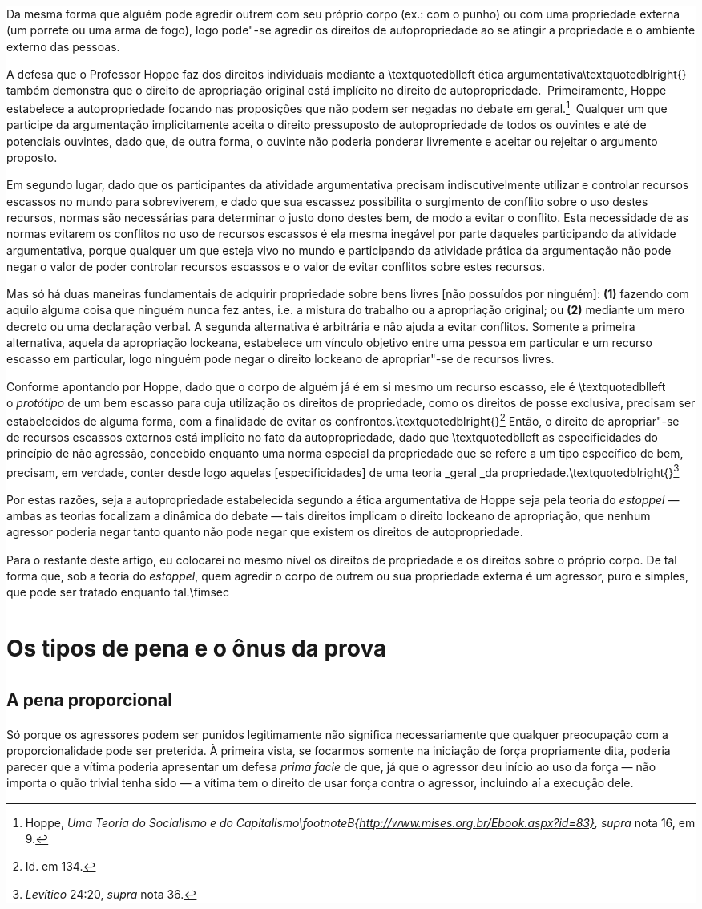 Da mesma forma que alguém pode agredir outrem com seu próprio corpo (ex.: com o punho) ou com uma propriedade externa (um porrete ou uma arma de fogo), logo pode"-se agredir os direitos de autopropriedade ao se atingir a propriedade e o ambiente externo das pessoas.

A defesa que o Professor Hoppe faz dos direitos individuais mediante a \textquotedblleft ética argumentativa\textquotedblright{} também demonstra que o direito de apropriação original está implícito no direito de autopropriedade.  Primeiramente, Hoppe estabelece a autopropriedade focando nas proposições que não podem ser negadas no debate em geral.[^33]  Qualquer um que participe da argumentação implicitamente aceita o direito pressuposto de autopropriedade de todos os ouvintes e até de potenciais ouvintes, dado que, de outra forma, o ouvinte não poderia ponderar livremente e aceitar ou rejeitar o argumento proposto.

Em segundo lugar, dado que os participantes da atividade argumentativa precisam indiscutivelmente utilizar e controlar recursos escassos no mundo para sobreviverem, e dado que sua escassez possibilita o surgimento de conflito sobre o uso destes recursos, normas são necessárias para determinar o justo dono destes bem, de modo a evitar o conflito. Esta necessidade de as normas evitarem os conflitos no uso de recursos escassos é ela mesma inegável por parte daqueles participando da atividade argumentativa, porque qualquer um que esteja vivo no mundo e participando da atividade prática da argumentação não pode negar o valor de poder controlar recursos escassos e o valor de evitar conflitos sobre estes recursos.

Mas só há duas maneiras fundamentais de adquirir propriedade sobre bens livres [não possuídos por ninguém]: **(1)** fazendo com aquilo alguma coisa que ninguém nunca fez antes, i.e. a mistura do trabalho ou a apropriação original; ou **(2)** mediante um mero decreto ou uma declaração verbal. A segunda alternativa é arbitrária e não ajuda a evitar conflitos. Somente a primeira alternativa, aquela da apropriação lockeana, estabelece um vínculo objetivo entre uma pessoa em particular e um recurso escasso em particular, logo ninguém pode negar o direito lockeano de apropriar"-se de recursos livres.

Conforme apontando por Hoppe, dado que o corpo de alguém já é em si mesmo um recurso escasso, ele é \textquotedblleft o _protótipo_ de um bem escasso para cuja utilização os direitos de propriedade, como os direitos de posse exclusiva, precisam ser estabelecidos de alguma forma, com a finalidade de evitar os confrontos.\textquotedblright{}[^34] Então, o direito de apropriar"-se de recursos escassos externos está implícito no fato da autopropriedade, dado que \textquotedblleft as especificidades do princípio de não agressão, concebido enquanto uma norma especial da propriedade que se refere a um tipo específico de bem, precisam, em verdade, conter desde logo aquelas [especificidades] de uma teoria _geral _da propriedade.\textquotedblright{}[^35] 

Por estas razões, seja a autopropriedade estabelecida segundo a ética argumentativa de Hoppe seja pela teoria do _estoppel_ — ambas as teorias focalizam a dinâmica do debate — tais direitos implicam o direito lockeano de apropriação, que nenhum agressor poderia negar tanto quanto não pode negar que existem os direitos de autopropriedade.

Para o restante deste artigo, eu colocarei no mesmo nível os direitos de propriedade e os direitos sobre o próprio corpo. De tal forma que, sob a teoria do _estoppel_, quem agredir o corpo de outrem ou sua propriedade externa é um agressor, puro e simples, que pode ser tratado enquanto tal.\fimsec

# Os tipos de pena e o ônus da prova

## A pena proporcional

Só porque os agressores podem ser punidos legitimamente não significa necessariamente que qualquer preocupação com a proporcionalidade pode ser preterida. À primeira vista, se focarmos somente na iniciação de força propriamente dita, poderia parecer que a vítima poderia apresentar um defesa _prima facie_ de que, já que o agressor deu início ao uso da força — não importa o quão trivial tenha sido — a vítima tem o direito de usar força contra o agressor, incluindo aí a execução dele.


[^1]: A distinção entre os efeitos ou a utilidade da punição e a razão pela qual temos o direito de punir é reconhecida há muito tempo. Ver ex.:, IV William Blackstone, _Commentaries on the Law of England_ *7-*13, §§ 7(a)-7(c); F.H. Bradley, _Ethical Studies_ 26"-27 (2d ed., London: Oxford University Press, 1927); H. L. A. Hart, _Punishment and Responsibility_ 73"-74 (New York: Oxford University Press, 1968). 
[^2]: Murray N. Rothbard, _Punishment and Proportionality_, ch. 13 in The Ethics of Liberty (Atlantic Highlands, N.J.: Humanities Press, 1982) [hereinafter, Rothbard, Ethics], at p. 85\. Este capítulo apareceu substancialmente da mesma forma em Rothbard, _Punishment and Proportionality_, in _Assessing the Criminal: Restitution, Retribution and the Legal Process_ (Randy E. Barnett \& John Hagel III, eds., Cambridge, Mass.: Ballinger, 1977), ch. 11, pp. 259"-70\. Ver também o artigo de Rothbard \textquotedblleft _King on Punishment: A Comment_\textquotedblright{}, 4 J. Libertarian Stud. 167 (1980) (comentando em  J. Charles King, _A Rationale for Punishment_, 4 J. Libertarian Stud. 151 (1980)). Para mais discussões sobre várias teorias penais, ver Criminal Justice: The Legal System vs. Individual Responsibility (Robert James Bidinotto, ed., Irvington"-on"-Hudson, New York: Foundation for Economic Education, Inc., 1994);_Philosophical Perspectives of Punishment_ (Gertrude Ezorsky, ed., Albany: State University of New York Press, 1972); Theories of Punishment (Stanley E. Grupp, ed., Bloomington: Indiana University Press, 1971); and Hart, supra note 2.
[^3]: Os professores Barnett e Hagel afirmam a teoria penal de Rothbard, \textquotedblleft _com sua ênfase nos direitos da vítima, … é um afastamento significativo e provocativo da teoria retributivista tradicional e, talvez, mereça um novo rótulo_.\textquotedblright{} Barnett and Hagel, supra nota 3, em 179.
[^4]: Ulpiano (Dominitius Ulpianus), Edito, livro 56, 4 O Código de Justiniano (eds. Theodor Mommsen, Paul Krueger, \& Alan Watson, Philadelphia: University of Pennsylvania Press 1985) no Livro 47, §10.1.14 (_nulla iniuria est, quae in volentem fiat_). Conforme explica Richard Epstein, \textquotedblleft _A auto"-flagelação não enseja o direito a ação, não importa o motivo. Não há razão, portanto, pelo que uma pessoa que possa causar dano a si mesma não deveria, prima facie, ter permissão para que outrem o fizesse em seu lugar_.\textquotedblright{} Richard A. Epstein,_Intentional Harms_, 4 J. Legal Stud. 391, 411 (1975).
[^5]: John Hospers, _Retribution: The Ethics of Punishment_, in Barnett \& Hagel, eds., _supra_ nota 3, na 190.
[^6]: N.T. O autor usa a expressão _estopped_, no inglês, referente ao _Estoppel_.
[^7]: Para um apresentação mais antiga dessas ideias nesses termos, ver N. Stephan Kinsella, _Estoppel: A New Justification for Individual Rights_, Reason Papers No. 17 (Outono, 1992), p. 61.
[^8]: Saúl Litvinoff, _Still Another Look at Cause_, 28 La. L. Rev. 3, 21 (1987).
[^9]: 2 Lord Coke, Commentary Upon Littleton 352a (1628), citado em 18 Am. Jur. 2d, _Estoppel and Waiver_, §1\. No restante deste artigo, a expressão \textquotedblleft _estoppel_\textquotedblright{} ou \textquotedblleft _estoppel_ dialógico\textquotedblright{} se refere ao _estoppel_ mais genérico, filosófico, cuja teoria é desenvolvida aqui, em oposição à teoria tradicional o _estoppel_ _jurídico_, que será chamado de \textquotedblleft _estoppel_ legal\textquotedblright{}.
[^10]: N.T.: as expressões originais são: \textquotedblleft actions speak louder than words\textquotedblright{}, \textquotedblleft practice your preach\textquotedblright{}, \textquotedblleft put your money where your mouth is\textquotedblright{}.
[^11]: _Bellsouth Advertising \& Publishing Corporation v. Gassenberger, _565 So. 2d 1093, 1095 (La. App. 4th Cir. 1990).
[^12]: _Ver Dickerson v. Colegrove_, 100 U.S. 578, 586 (1879)
[^13]: O conceito de \textquotedblleft frustração de expectativa\textquotedblright{} na verdade envolve um raciocínio circular, contudo, dado que confiar"-se no desempenho não é \textquotedblleft razoável\textquotedblright{} ou justificável a menos que já se saiba que se pode fazer cumprir a promessa, o que levanta essa questão. Ver, e.g., Randy E. Barnett, A Consent Theory of contract, 86 Columbia L. Rev. 269, 274"-76 (1986). A legitimidade do conceito legal tradicional de frustração de expectativa é irrelevante aqui, todavia.
[^15]: Conforme é usado aqui, \textquotedblleft A 'agressão\textquotedblright{} é definida como a _iniciação_ do uso da força ou da ameaça de violência física contra a pessoa ou a propriedade de outrém." Murray N. Rothbard,_ Por uma Nova Liberdade: o Manifesto Libertário\footnoteB{http://www.mises.org.br/Ebook.aspx?id=94}_ (edição revisada, Nova York: Libertarian Review Foundation, 1985)
[^16]: Sobre a impossibilidade de se negar a lei de contradição, ver IV Aristóteles, Metafísica, 1005b19"-21 (\textquotedblleft A mesma coisa não pode ao mesmo tempo tanto pertencer como não pertencer a um mesmo objeto e sob o mesmo aspecto.\textquotedblright{}); Hans"-Hermann Hoppe, _A Theory of Socialism and Capitalism: Economics_, Politic and Ethics 232 n.23 (Boston: Kluwer Academic Publishers, 1989) [doravante Hoppe, _Socialism \& Capitalism_]; e Ludwig von Mises, _Human Action: A Treatise on Economics_ 25 _et seq_. (3ª ed. rev., Chicago: Henry Regnery, 1966). _Ver também_ a discussão de Ayn Rand sobre a identidade, ou \textquotedblleft A é A\textquotedblright{}, e a lei da contradição em Atlas Shrugged 942"-43 (New York: Signet, 1959); Leonard Peikoff, _Objectivism: The Philosophy of Ayn Rand_ 6"-12, 118"-21 (New York: Dutton, 1991); e Ronald E. Merreil, _Axioms: The Eightfold Way_, Objectivity, vol. 2, no. 2, 1995, p. 1.
[^17]: Dado que um debate é pacífico, cooperativo, dado que é uma atividade livre de conflitos, bem como uma investigação em prol da verdade, a _coerção_ é também incompatível com as normas pressupostas por todos os participantes do debate. De fato, é esta a concepção que o Professor Hoppe constrói em sua brilhante defesa dos direitos individuais segundo a \textquotedblleft ética argumentativa\textquotedblright{}. _Ver_ Hoppe, _Uma Teoria do Socialismo e do Capitalismo\footnoteB{http://www.mises.org.br/Ebook.aspx?id=83}_, _supra_ nota 16, Capítulo 7, \textquotedblleft _A Justificativa Ética do Capitalismo e Por que o Socialismo é Moralmente Indefensável \footnoteB{http://www.mises.org.br/EbookChapter.aspx?id=588}_\textquotedblright{}; _idem_, The Economics and Ethics of Private Property: Studies in Political Economy and Philosophy 180"-86 _et pass_. (Boston, Kluwer Academic Publishers, 1993) [doravante Hoppe, _Economics \& Ethics_]. Para uma análise detalhada de _Economics and Ethics_, _ver _N. Stephan Kinsella, _The Undeniable Morality of Capitalism_, 25 St. Mary's L. J. 1419 (1994). Para outras teorias mais recentes (embora não necessariamente libertárias) que comportem alguma semelhança à metodologia da ética do debate de Hoppe, ver G.B. Madison, _Philosophy without Foundations_, Reason Papers No. 16 (Fall 1991), p. 15; _idem_, The Logic of Liberty ch. 11, esp. pp. 263"-72 (New York: Greenwood Press, 1986); Roger A. Pilon, _Ordering Rights Consistently: Or What We Do and Do Not Have Rights To_, 13 Ga. L. Rev. 1171 (1979); _idem_, A Theory of Rights: Toward Limited Government (Dissertação de Ph.D., U. Chicago, 1979); Fran Van Dun, _Economics and the Limits of Value"-Free Science_, Reason Papers No. 11 (Primavera de 1986), p. 17; _idem_, On the Philosophy of Argument and the Logic on Common Morality, em Argumentation: Approaches to Theory Formation 281 (Amsterdam: John Benjamins, 1982); Paul G. Chevigny, _Philosophy of Language and Free Expression_, 55 N. Y. U. L. Rev. 157 (1980); Michael Martin, _On a New Argument for Freedom of Speech_, 57 N. Y. U. L. Rev. 906 (1982); Paul G. Chevigny, _The Dialogic Right of Free Expression: A Reply to Michael Martin_, 57 N. Y. U. L. Rev. 920 (1982); e Lawrence Crocker, _The Upper Limit of Just Punishment_, 41 Emory L. J. 1059 (1992). Para mais artigos correlatos interessantes, ver Tibor R. Machan, _Individualism and Political Dialogue_, Poznan Studies in Philosophy; Jeremy  Shearmur, _Habermas: A Critical Approach_, 2 Crit. Rev. 39 (1988); _idem_, _From Dialogue Rights to Property Rights_, 4 Crit Rev. 106 (1990); e Douglas B. Rasmussen, _Political Legitimacy and Discourse Ethics_, 32 Int'l Phil. Q. 17 (1992).
[^18]: Eu já tive mais de uma vez a experiência frustrante e desconcertante de ver alguém de fato afirmar que a consistência não é necessária à verdade, que ideias mutuamente contraditórias podem ser sustentadas por uma pessoa e serem verdadeiras ao mesmo tempo. Quando defronte de tal oponente, embora ele esteja claramente errado, não há muito o que se fazer além de tentar apontar quão absurda sua posição é. Para além disso, porém, um oponente teimoso deve ser visto como quem renunciou à lógica e à razão, e portanto simplesmente incapaz, ou relutante, em participar em um debate significativo. _Ver _Peikoff, _supra_ nota 16 em 11"-12 (discutindo quando se deve abandonar as tentativas de se comunicar com indivíduos teimosamente irracionais).
[^19]: Ludwig Wittgenstein, _Tractatus Logico"-Philosophicus_ 7.0 (D. Peras \& b. McGuiness trans. 1961) (1921).
[^20]: Outras divisões também poderiam ser propostas, mas delas não resultam resultados interessantes ou úteis. Por exemplo, poder"-se"-ia dividir a conduta humana entre praticar _jogging_ e não praticar_jogging_, mas com que finalidade? Embora tal divisão fosse válida, não produziria resultados interessantes, diferentemente da divisão agressiva/não"-agressiva, que produz resultados relevantes para a teoria da pena, que por necessidade se preocupa com o uso da força. _Ver _Ludwig von Mises, _The Ultimate Foundation of Economic Science: An Essay on Method_ (Kansas City: Sheed, Andrews and McMeel, 1978), p. 41, _idem_, _Epistemological Problems of Economics_ (New York: New York University Press, trans. George Reisman 1981), pp. 87"-88 e _idem_, _supra_ nota 16, no Cp. II, §10, pp. 65"-66 (explicando que se pode referir à experiência para se desenvolver leis \textquotedblleft interessantes\textquotedblright{} baseadas nos axiomas fundamentais da praxeologia, em vez de leis irrelevantes ou desinteressantes (embora não inválidas)). Em qualquer situação, está claro que certas ações podem ser objetivamente caracterizadas como agressivas. _Ver_ Parte III.D.1, _infra_.
[^21]: Para ser mais preciso, se nós tentarmos punir alguém, ou é em razão de um comportamento agressivo ou de um comportamento não"-agressivo. Comportamento não"-agressivo é uma categoria residual que inclui tanto o _comportamento_ não"-agressivo, como falar ou escrever, quanto categorias não comportamentais, como o status, a raça, a idade, a nacionalidade, a cor de pele, e afins.
[^22]: Em princípio, qualquer direito da vítima de punir o vitimador poderia ser delegado ao seu herdeiro ou a uma agência privada como uma agência de proteção – ou ao estado, se o governo for algo legítimo, o que não precisa nos preocupar aqui.
[^23]: A este respeito, Alan Gewirth apontou, \textquotedblleft _Agora estes 'dever"-seres' envolvem uma necessidade normativa; eles dizem o que, em termos de direito, outras pessoas devem fazer. Tal necessidade também tem a ver com o uso frequentemente apontado de 'justo' e 'legal' como sinônimos, ou pelo menos componentes do uso substantivo de 'direito'\textquotedblright{}_. Os direitos de uma pessoa são aquilo que a ela pertencem de forma justa, aquilo que lhe é atribuído por lei, daí é que ele pode juridicamente exigir algo de outras pessoas." Alan Gewirth,_The Basis and Content of Human Rights_, 13 Ga. L. Rev. 1143, 1150 (1979). Para uma discussão da justificação dos direitos segundo Alan Gewirth e da sua relação com o _estoppel_, ver Kinsella, _supra_ nota 7, em n9.
[^24]: Se um cético objetasse o uso de conceitos morais aqui (ex.: errado, dever, etc.), deve"-se apontar que é o próprio criminoso, **_A_**, que introduz a terminologia normativa e técnica do direito ao tentar contestar sua punição. Ponto semelhante é levantado por Randy Barnett num contexto diferente. O Professor Barnett argumenta que quem alega que a Constituição dos EUA justifica certas regulações do governo sobre os indivíduos está, ele mesmo, fazendo uma alegação normativa, que pode então ser examinada ou criticada pelos outros desde um ponto de vista moral. Randy E. Barnett. _Getting Normative, The Role of Natural Rights in Constitutional Adjudication, _12 Const. Comm. 93, 100 (1995). _Ver também Idem, The Intersection of Natural Rights and Positive Constitutional Law_, 25 Conn. L. R. 853 (1993).
[^25]: Muito embora **_A_** não possa queixar"-se que sua iminente execução por **_C_** violaria seus direitos, isto não significa necessariamente que **_C_** poderia executar assassinos legitimamente, dado que é possível que certos procedimentos ou institutos de **_C_** poderiam pôr em perigo os direitos de terceiros não envolvidos, e portanto violá"-los. Para uma discussão mais profunda, ver Kinsella, _supra_ nota 7, em n10.
[^26]: Hoppe, _Uma Teoria do Socialismo e do Capitalismo\footnoteB{http://www.mises.org.br/Ebook.aspx?id=83}_, _supra_ nota 16, em 131.
[^27]: Hoppe, _Economics \& Ethics, supra_ nota 17, em 182.
[^29]: Isso não quer dizer que a passagem do tempo não possa ser relevante por outras razões. Do mesmo modo como a pena capital não viola os direitos do homicida executado, mas pode"-se pensar em objetá"-la nas bases do perigo posto por tal prática a pessoas inocentes (_ver supra_ nota 25), logo a pena depois de um longo período de tempo não viola os direitos de criminosos de fato culpados, mas pode constituir sem dúvidas uma ameaça a pessoas inocentes (por conta da relativa insegurança da prova envelhecida, das memórias apagadas etc.). Mas estas são preocupações processuais ou estruturais, não substantivas, cuja discussão ultrapassa o escopo deste artigo. Meu foco aqui são os princípios básicos daqueles direitos que devem subjazer em qualquer justificação geral da pena, mesmo que outros aspectos processuais ou sistêmicos também precisem ser levados em conta depois de se estabelecer _prima facie_ o direito de punir. Logo, neste artigo eu também não pondero sobre questões como o perigo de se atuar como juiz em causa própria, dado que são preocupações separadas.
[^30]: Para um argumento semelhante de Hoppe no que diz respeito a porque qualquer participante de um debate contradiz a si mesmo se negar a validade da distinção \textquotedblleft antes"-depois\textquotedblright{} que diferencia entre apropriadores (anteriores) e retardatários (posteriores), ver Hoppe, _Socialism \& Capitalism, supra_ nota 16, em 142"-44.
[^31]: _Ver_ Parte III.D.2, _supra_.
[^32]: Para mais detalhes ver as fontes citadas na nota 17, _supra_.
[^33]: Hoppe, _Uma Teoria do Socialismo e do Capitalismo\footnoteB{http://www.mises.org.br/Ebook.aspx?id=83}, supra_ nota 16, em 9.
[^34]: Id. em 134.
[^35]: _Levítico_ 24:20, _supra_ nota 36.
[^36]: A fórmula clássica da _lex talionis_ é \textquotedblleft _vida por vida, olho por olho, dente por dente, mão por mão, pé por pé, queimadura por queimadura, ferida por ferida, golpe por golpe_.\textquotedblright{} _Êxodo_ 21:23"-25, em _The Jerusalem Bible: Reader's Edition_ (Garden City, New York: Doubleday \& Company, Inc., 1968). _Ver também Deutoronômio 19:21; Levítico 24:17"-21_
[^37]: _Levítico_ 24:20, _supra_ nota 36.
[^38]: Para uma discussão sobre as tentativas de Jefferson de imaginar penas proporcionais, ver Walter Kaufman, _Retribution and the Ethics of Punishment_, in Barnett \& Hagel, eds., _supra_ nota 3, em 223\. Para exemplos recentes de tentativas de juízes sobre penas criativas para \textquotedblleft ajustar"-se ao crime\textquotedblright{}, ver Judy Farah, _Crime and Creative Punishment_, Wall Street J., 15 de março, 1995, Ai15; e Andrea Gerlin, _Quirky Sentences Make Bad Guys Squirm_, Wall Street J., 4 de agosto, 1994, B1, B12. _Ver também_ Richard A. Posner,_An Economic Theory of Criminal Law_, 85 Colum. L. Rev. 1193, 1212 (1985), discutindo maneiras diferentes de variar a gravidade da pena.
[^39]: Claro, valores são subjetivos, então o dano nunca pode ser igualado. (Sobre a teoria subjetiva do valor, ver Mises, _Ação Humana_, _supra_ nota 16, em 94"-97, 200"-206, 331"-33 _et passium_; Murray N. Rothbard, 1 Man, Economy and State: A Treatise on Economic Principles (Los Angeles: Nash Publishing, 1962) (2 vols.), pp. 14"-17 (ch.I, §5.A.).) Mas, novamente, isso não é culpa da _vítima_, e se a única opção dela é tentar medir ou balancear uma equação difícil de se balancear — ex.: ao tentar equacionar aspectos físicos da força um quê quantificáveis, como a magnitude e o tipo da força e as consequências físicas advindas dela – ela não pode ser responsabilizada e o agressor não pode queixar"-se. (Para uma teoria ilustrativa propondo atribuir culpa e responsabilidade de acordo com fatores objetivos como a força e o momentum numa situação como a de uma colisão de um automóvel, ver as seções sobre a causação e as defesas causais, respectivamente, em Richard. A. Epstein, _A Theory of Strict Liability_, 2 J. Legal Stud. 151 (1973), _Defenses and Subsequent Please in a System of Strict Liability_, 3 J. Legal Stud. 165 (1974).) Ainda, se o agressor **_A_** quisesse sustentar com seriedade que o uso da força contra **_A_**e o uso da força contra **_B_ **fossem inteiramente incomensuráveis, ele jamais poderia objetar significativamente ao fato de ser punido — dado que para objetar à pena (uso de força contra **_A_**) ele deveria sustentar que tal força é injusta e que certo nível e tipo de força poderia ser utilizado de forma justa de modo a impedir sua punição. Mas isto implica certa comensurabilidade. Se **_A_** realmente sustentasse a incomensurabilidade, **_B_ **poderia levar palavras dele a sério e postular que a aplicação da pena por parte de **_B_** contra **_A_** não justifica _qualquer_ força retaliatória da sua parte — o que significa que **_A_** não está alegando com efetividade que ele tem um direito de não ser punido (dado que direitos são legitimamente executáveis).
[^40]: Rothbard, _supra_ nota 15, em 88.
[^41]: Immanuel Kant, em Ezorsky, ed., _supra_ nota 3, em 105 (de Immanuel Kant, The Philosophy of Law (trans. W. Hastie, Edinburgh: T. T. Clark 1887), Part II, pp. 194"-98).
[^42]: La. Crim. Code §36 ; Black's Law Dictionary (6ª ed. 1990) p. 114 (definindo a o termo \textquotedblleft assault\textquotedblright{}); _Mason v. Cohn_, 108 Misc.2d 674, 675, 438 N.Y.S.2d 462, 464 (Sup. Ct. 1981) (definindo o termo \textquotedblleft assault\textquotedblright{}). O Código Penal de Louisiana define a tentativa de agressão como \textquotedblleft uma tentativa de cometer agressão, ou a colocação propositada de outrem em estado de razoável apreensão de sofrer agressão.\textquotedblright{} Uma agressão é definida como \textquotedblleft o uso proposital da força ou violência contra a pessoa de outrem; ou a ministração propositada de veneno ou de outro líquido ou substância tóxica em outrem.\textquotedblright{} Id. em §33. Tentativa então também pode incluir uma agressão tentada (que não precisa colocar a vítima num estado de apreensão de sofrer agressão – ex.: a vítima pode estar dormindo e sem conhecimento de que outra pessoa acabou de golpear sua cabeça com um taco, mas errou). Esta segunda definição de tentativa de agressão é ignorada para os presentes propósitos.
[^43]: Recentemente a correção de se classificar a fraude como uma violação de direito sob os princípios fundamentais do libertarianismo esteve sob ataque. James W. Child, _Can Libertarianism Sustain a Fraud Standard?_ 104 Ethics 702 (1994). Eu creio que Child está equivocado e, em consonância com os princípios aqui desenvolvidos, a fraude é de fato uma espécie de roubo, embora não haja espaço aqui que me permita tratar deste tópico.
[^44]: _Ver People v. Borja_, 32 Cal.App.4th 1390, 1394, 22 Cal.Rptr.2d 307, 309 (1993); _Guido v. Koopman_, 1 Cal.App.4th 837, 842, 2 Cal.Reptr.2d 437, 439 (1992) (discutindo a importância crítica dos cavalos no transporte e na sobrevivência do Velho Oeste). Isto traz à mente a troca reportada \textquotedblleft muitos anos atrás entre o _Chief Justice _(presidente do tribunal local) do Texas e um advogado de Illinois que visitava o estado. 'Por que é que,' perguntou o advogado visitante, 'você continua enforcando ladrões de cavalos no Texas, mas frequentemente libera os homicidas?' 'Porque,' respondeu o _Chief Justice_, 'nunca houve um cavalo que precisasse ser roubado!'\textquotedblright{} História contada no _People v Skiles_, 115 III.App.3d 816, 827, 450 N.E.2d 1212, 1220 (1983).
[^45]: Rothbard, _A ética da liberdade\footnoteB{http://www.mises.org.br/Ebook.aspx?id=12}_, _supra_ nota 3, em 85.
[^46]: Contudo, é uma questão separada (e além do escopo deste artigo) se um comerciante teria o direito de matar o ladrão da goma de mascar que, tendo sido capturado em flagrante, se recusasse a abandonar sua tentativa de roubo.
[^47]: Entretanto, quando o bandido é mais pobre do que a vítima, como é geralmente o caso, isto não significa que a vítima não tem o direito de recuperar todos os \$10.000,00. Ex.: se os \$10.000,00 roubados é somente 1\% do patrimônio da vítima, e o patrimônio do bandido é de somente \$10.000,00 (depois que a vítima já tenha"-lhe tirado seus próprios \$10.000), não é o caso de a vítima estar limitada a 1\% dos \$10.000 (\$150). Dado que foi o bandido que causou o dano, a vítima deveria ter a opção de selecionar o maior entre (a) o valor que fora roubado, ou (b) um valor maior que seja equivalente ao dano causado. Para mais sugestões seguindo essas linhas, como a visão de Stephen Schaferde de que a pena \textquotedblleft deveria … ser igualmente onerosa e justa para todos os criminosos, independente de seus recursos, sejam milionários ou proletários,\textquotedblright{} ver Randy E. Barnett, _Restituição: A New Paradigm of Criminal Justice_, in Barnett \& Hagel, eds., _supra_ nota 3, em 363"-64 (citando Stephen Schafer, Compensation and Restitution to Victims of Crime 123 (2d ed. cnl., Montcalir, New Jersey: Patterson Smith Publishing Crop., 1970)). Note"-se que a visão de Rothbard sobre a restituição e a retribuição é levemente diferente dos princípios discutidos acima. _Ver_ Rothbard, _Ethics, supra_ nota 3\. em 86.
[^48]: _Ver supra_ nota 39 e o texto que acompanha.
[^49]: Muitos crimes estabeleceriam ou aceitariam níveis ou pelo menos espectros permissíveis de penas, por exemplo como os incrementados por um sistema privado de justiça de uma sociedade livre, e/ou por especialistas escrevendo tratados sobre o assunto e afins. Para uma maior discussão sobre o papel dos juízes ou de outros foros jurídicos descentralizados e das legislaturas para o desenvolvimento do Direito, ver N. Stephan Kinsella, _Legislation and the Discovery of Law in a Free Society_, 11 J. Libertarian Sutd. 132 (Summer 1995). Não há dúvida de que os litigantes num tribunal ou foro equivalente, especialmente o réu, contratariam advogados para apresentar os melhores argumentos possíveis em favor da pena e de seus limites permissíveis. Numa sociedade que respeitasse a teoria geral libertária dos direitos e da pena aqui desenvolvida, poder"-se"-ia até mesmo esperar que os advogados se especializassem em argumentar se um réu é impedido [_estopped_] de afirmar determinada defesa, ou se dada defesa é universalizável ou particularizável, quando que o ônus da prova para cada lado estaria satisfeito e coisas do tipo.